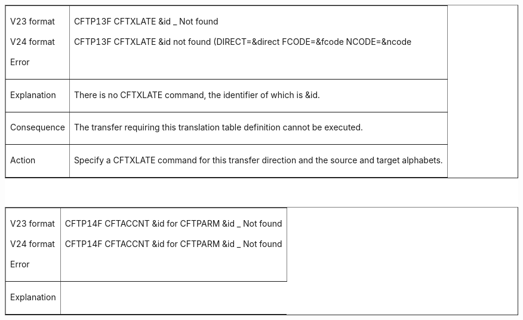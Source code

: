 

<table border="1" cellspacing="0">
   <col/>
   <col/>
      <tr>
         <td>
            <p>V23 format</p>
            <p>V24 format</p>
            <p>Error</p>
         </td>
         <td>
            <p>CFTP13F CFTXLATE &amp;id _ Not found </p>
            <p>CFTP13F CFTXLATE &amp;id not found (DIRECT=&amp;direct FCODE=&amp;fcode NCODE=&amp;ncode</p>
         </td>
      </tr>
      <tr>
         <td>
            <p>Explanation</p>
         </td>
         <td>
            <p>There is no CFTXLATE command, the identifier of which is &amp;id.</p>
         </td>
      </tr>
      <tr>
         <td>
            <p>Consequence</p>
         </td>
         <td>
            <p>The transfer requiring this translation table definition cannot 
 be executed.</p>
         </td>
      </tr>
      <tr>
         <td>
            <p>Action</p>
         </td>
         <td>
            <p>Specify a CFTXLATE command for this transfer direction and the 
 source and target alphabets.</p>
         </td>
      </tr>
</table>



 



<table border="1" cellspacing="0">
   <col/>
   <col/>
      <tr>
         <td>
            <p>V23 format</p>
            <p>V24 format</p>
            <p>Error</p>
         </td>
         <td>
            <p><a name="CFTP14F"></a>CFTP14F CFTACCNT &amp;id for CFTPARM &amp;id _ Not found</p>
            <p>CFTP14F CFTACCNT &amp;id for CFTPARM &amp;id _ Not found</p>
         </td>
      </tr>
      <tr>
         <td>
            <p>Explanation</p>
         </td>
